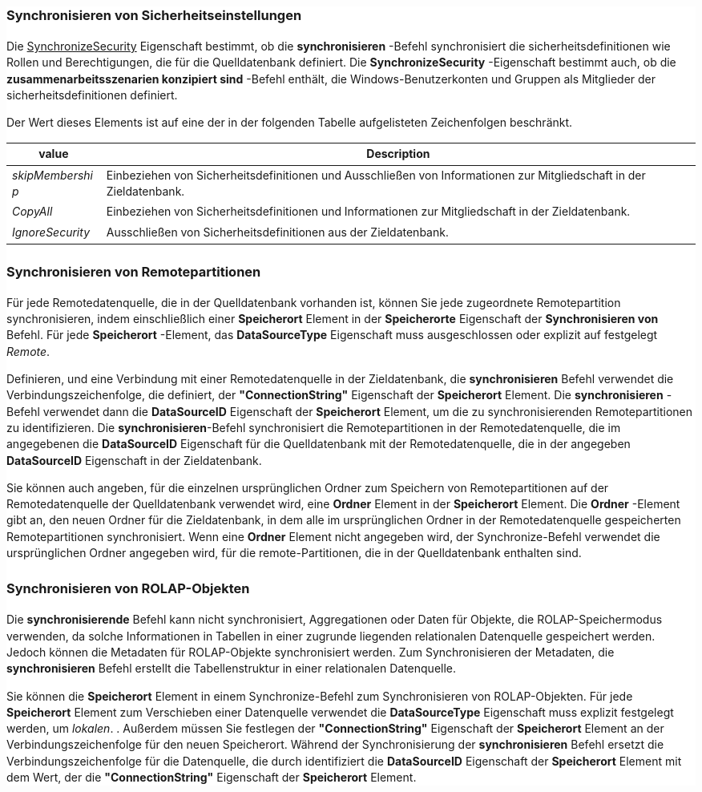 ### <a name="synchronizing-security-settings"></a>Synchronisieren von Sicherheitseinstellungen  
 Die [SynchronizeSecurity](https://docs.microsoft.com/bi-reference/xmla/xml-elements-properties/security-element-xmla) Eigenschaft bestimmt, ob die **synchronisieren** -Befehl synchronisiert die sicherheitsdefinitionen wie Rollen und Berechtigungen, die für die Quelldatenbank definiert. Die **SynchronizeSecurity** -Eigenschaft bestimmt auch, ob die **zusammenarbeitsszenarien konzipiert sind** -Befehl enthält, die Windows-Benutzerkonten und Gruppen als Mitglieder der sicherheitsdefinitionen definiert.  
  
 Der Wert dieses Elements ist auf eine der in der folgenden Tabelle aufgelisteten Zeichenfolgen beschränkt.  
  
|value|Description|  
|-----------|-----------------|  
|*skipMembership*|Einbeziehen von Sicherheitsdefinitionen und Ausschließen von Informationen zur Mitgliedschaft in der Zieldatenbank.|  
|*CopyAll*|Einbeziehen von Sicherheitsdefinitionen und Informationen zur Mitgliedschaft in der Zieldatenbank.|  
|*IgnoreSecurity*|Ausschließen von Sicherheitsdefinitionen aus der Zieldatenbank.|  
  
### <a name="synchronizing-remote-partitions"></a>Synchronisieren von Remotepartitionen  
 Für jede Remotedatenquelle, die in der Quelldatenbank vorhanden ist, können Sie jede zugeordnete Remotepartition synchronisieren, indem einschließlich einer **Speicherort** Element in der **Speicherorte** Eigenschaft der  **Synchronisieren von** Befehl. Für jede **Speicherort** -Element, das **DataSourceType** Eigenschaft muss ausgeschlossen oder explizit auf festgelegt *Remote*.  
  
 Definieren, und eine Verbindung mit einer Remotedatenquelle in der Zieldatenbank, die **synchronisieren** Befehl verwendet die Verbindungszeichenfolge, die definiert, der **"ConnectionString"** Eigenschaft der **Speicherort**  Element. Die **synchronisieren** -Befehl verwendet dann die **DataSourceID** Eigenschaft der **Speicherort** Element, um die zu synchronisierenden Remotepartitionen zu identifizieren. Die **synchronisieren**-Befehl synchronisiert die Remotepartitionen in der Remotedatenquelle, die im angegebenen die **DataSourceID** Eigenschaft für die Quelldatenbank mit der Remotedatenquelle, die in der angegeben **DataSourceID** Eigenschaft in der Zieldatenbank.  
  
 Sie können auch angeben, für die einzelnen ursprünglichen Ordner zum Speichern von Remotepartitionen auf der Remotedatenquelle der Quelldatenbank verwendet wird, eine **Ordner** Element in der **Speicherort** Element. Die **Ordner** -Element gibt an, den neuen Ordner für die Zieldatenbank, in dem alle im ursprünglichen Ordner in der Remotedatenquelle gespeicherten Remotepartitionen synchronisiert. Wenn eine **Ordner** Element nicht angegeben wird, der Synchronize-Befehl verwendet die ursprünglichen Ordner angegeben wird, für die remote-Partitionen, die in der Quelldatenbank enthalten sind.  
  
### <a name="synchronizing-rolap-objects"></a>Synchronisieren von ROLAP-Objekten  
 Die **synchronisierende** Befehl kann nicht synchronisiert, Aggregationen oder Daten für Objekte, die ROLAP-Speichermodus verwenden, da solche Informationen in Tabellen in einer zugrunde liegenden relationalen Datenquelle gespeichert werden. Jedoch können die Metadaten für ROLAP-Objekte synchronisiert werden. Zum Synchronisieren der Metadaten, die **synchronisieren** Befehl erstellt die Tabellenstruktur in einer relationalen Datenquelle.  
  
 Sie können die **Speicherort** Element in einem Synchronize-Befehl zum Synchronisieren von ROLAP-Objekten. Für jede **Speicherort** Element zum Verschieben einer Datenquelle verwendet die **DataSourceType** Eigenschaft muss explizit festgelegt werden, um *lokalen*. . Außerdem müssen Sie festlegen der **"ConnectionString"** Eigenschaft der **Speicherort** Element an der Verbindungszeichenfolge für den neuen Speicherort. Während der Synchronisierung der **synchronisieren** Befehl ersetzt die Verbindungszeichenfolge für die Datenquelle, die durch identifiziert die **DataSourceID** Eigenschaft der **Speicherort** Element mit dem Wert, der die **"ConnectionString"** Eigenschaft der **Speicherort** Element.  
  